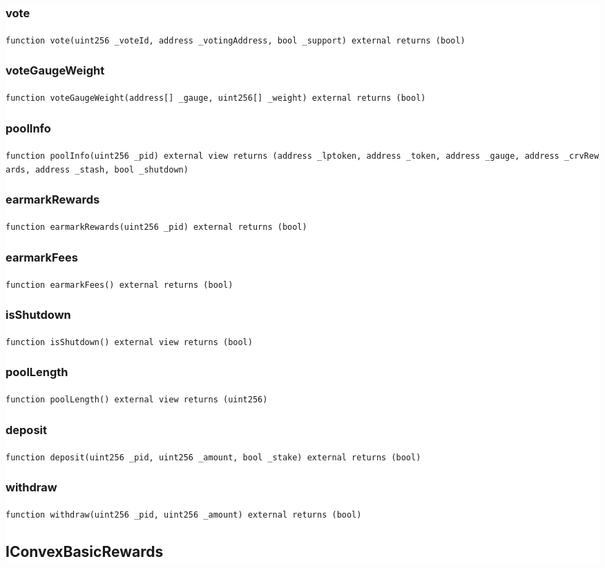 ### vote

```solidity
function vote(uint256 _voteId, address _votingAddress, bool _support) external returns (bool)
```

### voteGaugeWeight

```solidity
function voteGaugeWeight(address[] _gauge, uint256[] _weight) external returns (bool)
```

### poolInfo

```solidity
function poolInfo(uint256 _pid) external view returns (address _lptoken, address _token, address _gauge, address _crvRewards, address _stash, bool _shutdown)
```

### earmarkRewards

```solidity
function earmarkRewards(uint256 _pid) external returns (bool)
```

### earmarkFees

```solidity
function earmarkFees() external returns (bool)
```

### isShutdown

```solidity
function isShutdown() external view returns (bool)
```

### poolLength

```solidity
function poolLength() external view returns (uint256)
```

### deposit

```solidity
function deposit(uint256 _pid, uint256 _amount, bool _stake) external returns (bool)
```

### withdraw

```solidity
function withdraw(uint256 _pid, uint256 _amount) external returns (bool)
```

## IConvexBasicRewards
